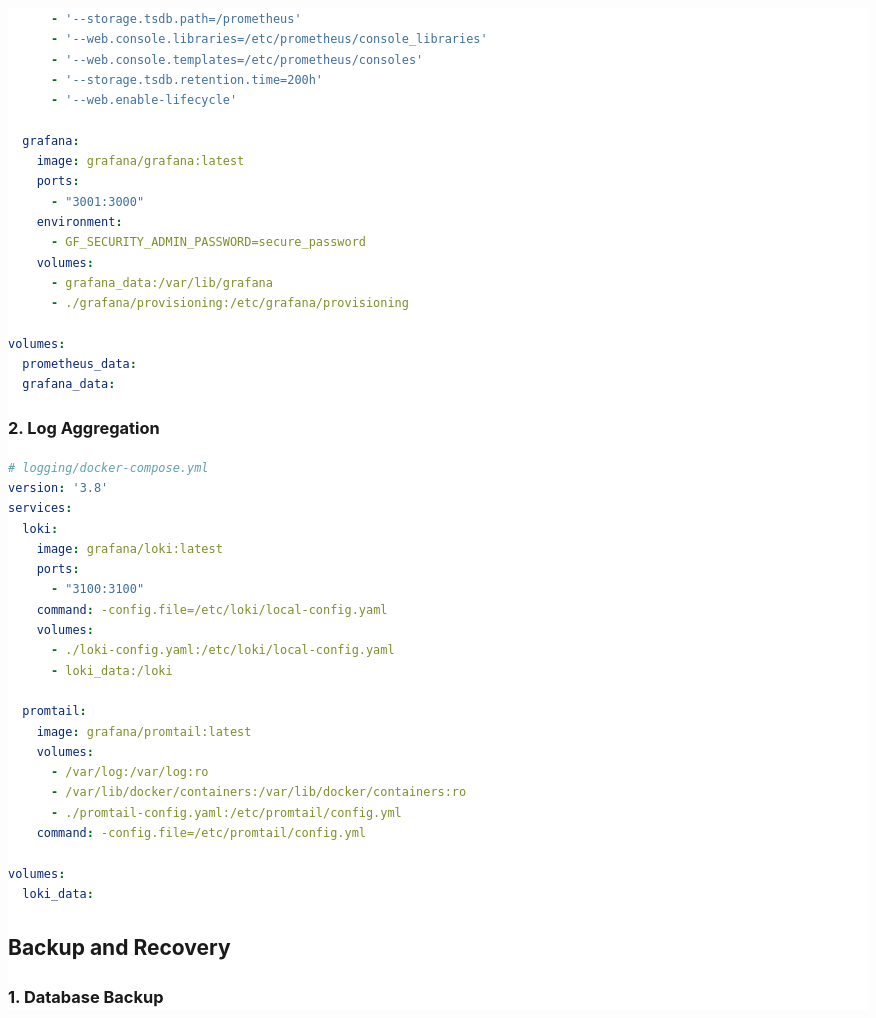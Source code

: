```yaml
      - '--storage.tsdb.path=/prometheus'
      - '--web.console.libraries=/etc/prometheus/console_libraries'
      - '--web.console.templates=/etc/prometheus/consoles'
      - '--storage.tsdb.retention.time=200h'
      - '--web.enable-lifecycle'

  grafana:
    image: grafana/grafana:latest
    ports:
      - "3001:3000"
    environment:
      - GF_SECURITY_ADMIN_PASSWORD=secure_password
    volumes:
      - grafana_data:/var/lib/grafana
      - ./grafana/provisioning:/etc/grafana/provisioning

volumes:
  prometheus_data:
  grafana_data:
```

### 2. Log Aggregation

```yaml
# logging/docker-compose.yml
version: '3.8'
services:
  loki:
    image: grafana/loki:latest
    ports:
      - "3100:3100"
    command: -config.file=/etc/loki/local-config.yaml
    volumes:
      - ./loki-config.yaml:/etc/loki/local-config.yaml
      - loki_data:/loki

  promtail:
    image: grafana/promtail:latest
    volumes:
      - /var/log:/var/log:ro
      - /var/lib/docker/containers:/var/lib/docker/containers:ro
      - ./promtail-config.yaml:/etc/promtail/config.yml
    command: -config.file=/etc/promtail/config.yml

volumes:
  loki_data:
```

## Backup and Recovery

### 1. Database Backup
